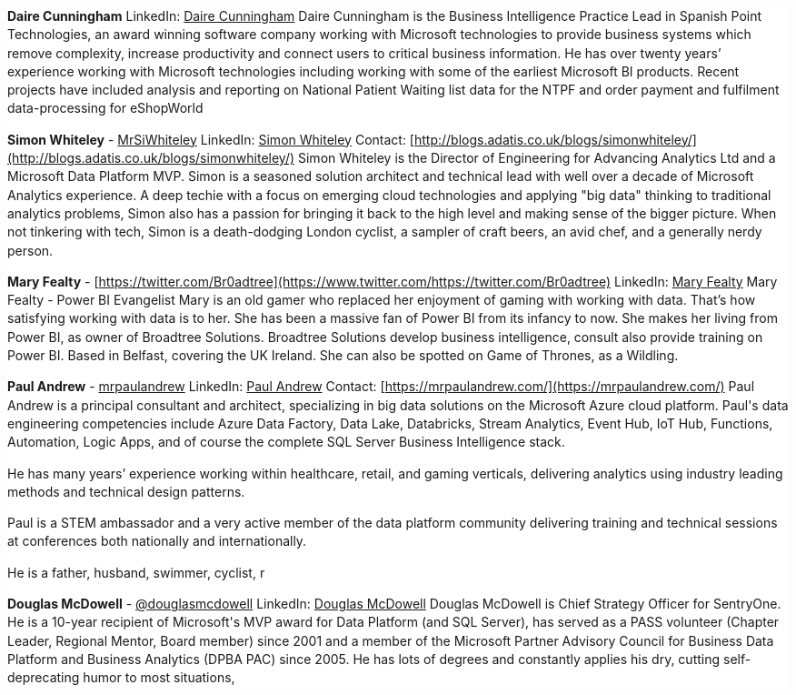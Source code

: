 **Daire Cunningham** 
LinkedIn: [Daire Cunningham](http://www.linkedin.com/in/dairecunningham)
Daire Cunningham is the Business Intelligence Practice Lead in Spanish Point Technologies, an award winning software company working with Microsoft technologies to provide business systems which remove complexity, increase productivity and connect users to critical business information. 
He has over twenty years’ experience working with Microsoft technologies including working with some of the earliest Microsoft BI products. Recent projects have included analysis and reporting on National Patient Waiting list data for the NTPF and order payment and fulfilment data-processing for eShopWorld
 
**Simon Whiteley**  - [MrSiWhiteley](https://www.twitter.com/MrSiWhiteley)
LinkedIn: [Simon Whiteley](https://uk.linkedin.com/pub/simon-whiteley/32/994/aa8)
Contact: [http://blogs.adatis.co.uk/blogs/simonwhiteley/](http://blogs.adatis.co.uk/blogs/simonwhiteley/)
Simon Whiteley is the Director of Engineering for Advancing Analytics Ltd and a Microsoft Data Platform MVP. Simon is a seasoned solution architect and technical lead with well over a decade of Microsoft Analytics experience. A deep techie with a focus on emerging cloud technologies and applying "big data" thinking to traditional analytics problems, Simon also has a passion for bringing it back to the high level and making sense of the bigger picture. When not tinkering with tech, Simon is a death-dodging London cyclist, a sampler of craft beers, an avid chef, and a generally nerdy person.
 
**Mary Fealty**  - [https://twitter.com/Br0adtree](https://www.twitter.com/https://twitter.com/Br0adtree)
LinkedIn: [Mary Fealty](https://www.linkedin.com/in/maryfealty/)
Mary Fealty - Power BI Evangelist
Mary is an old gamer who replaced her enjoyment of gaming with working with data. That’s how satisfying working with data is to her. She has been a massive fan of Power BI from its infancy to now. She makes her living from Power BI, as owner of Broadtree Solutions. Broadtree Solutions develop business intelligence, consult  also provide training on Power BI. Based in Belfast, covering the UK  Ireland. She can also be spotted on Game of Thrones, as a Wildling.
 
**Paul Andrew**  - [mrpaulandrew](https://www.twitter.com/mrpaulandrew)
LinkedIn: [Paul Andrew](https://www.linkedin.com/in/mrpaulandrew)
Contact: [https://mrpaulandrew.com/](https://mrpaulandrew.com/)
Paul Andrew is a principal consultant and architect, specializing in big data solutions on the Microsoft Azure cloud platform.
Paul's data engineering competencies include Azure Data Factory, Data Lake, Databricks, Stream Analytics, Event Hub, IoT Hub, Functions, Automation, Logic Apps, and of course the complete SQL Server Business Intelligence stack. 

He has many years’ experience working within healthcare, retail, and gaming verticals, delivering analytics using industry leading methods and technical design patterns.

Paul is a STEM ambassador and a very active member of the data platform community delivering training and technical sessions at conferences both nationally and internationally.

He is a father, husband, swimmer, cyclist, r
 
**Douglas McDowell**  - [@douglasmcdowell](https://www.twitter.com/@douglasmcdowell)
LinkedIn: [Douglas McDowell](http://www.linkedin.com/in/dmcdowell)
Douglas McDowell is Chief Strategy Officer for SentryOne. He is a 10-year recipient of Microsoft's MVP award for Data Platform (and SQL Server), has served as a PASS volunteer (Chapter Leader, Regional Mentor, Board member) since 2001 and a member of the Microsoft Partner Advisory Council for Business Data Platform and Business Analytics (DPBA PAC) since 2005. He has lots of degrees and constantly applies his dry, cutting self-deprecating humor to most situations,
 